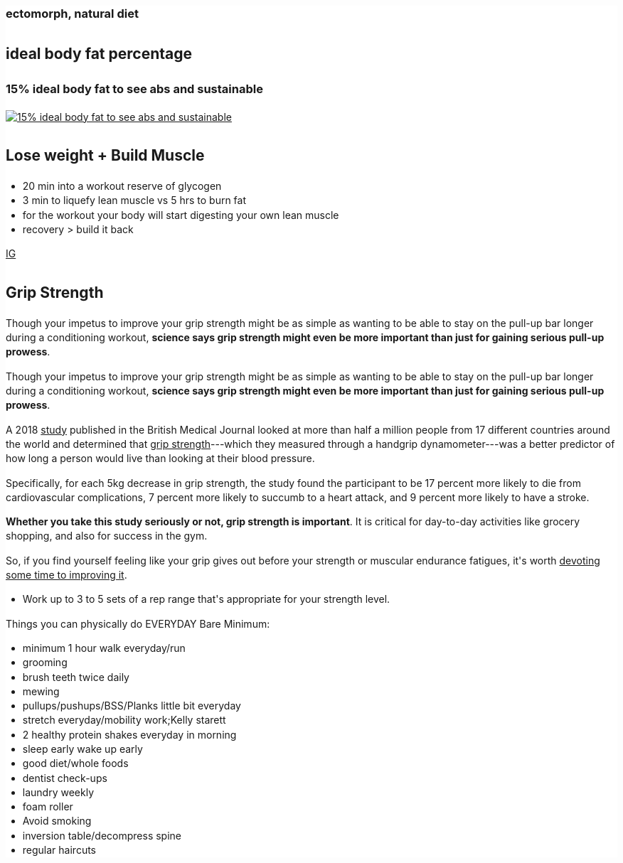 ### ectomorph, natural diet

## ideal body fat percentage

### 15% ideal body fat to see abs and sustainable

[![15% ideal body fat to see abs and sustainable](https://img.youtube.com/vi/zG2ux0MQRhM/0.jpg)](https://www.youtube.com/watch?v=shorts/zG2ux0MQRhM)

## Lose weight + Build Muscle

- 20 min into a workout reserve of glycogen
- 3 min to liquefy lean muscle vs 5 hrs to burn fat
- for the workout your body will start digesting your own lean muscle
- recovery > build it back

[IG](https://www.instagram.com/p/C40VXl-Caan/?img_index=2)

## Grip Strength

Though your impetus to improve your grip strength might be as simple as wanting to be able to stay on the pull-up bar longer during a conditioning workout, **science says grip strength might even be more important than just for gaining serious pull-up prowess**.

Though your impetus to improve your grip strength might be as simple as wanting to be able to stay on the pull-up bar longer during a conditioning workout, **science says grip strength might even be more important than just for gaining serious pull-up prowess**.

A 2018 [study](https://www.researchgate.net/publication/325022242_Associations_of_grip_strength_with_cardiovascular_respiratory_and_cancer_outcomes_and_all_cause_mortality_Prospective_cohort_study_of_half_a_million_UK_Biobank_participants) published in the British Medical Journal looked at more than half a million people from 17 different countries around the world and determined that [grip strength](https://breakingmuscle.com/the-role-of-your-grip/)---which they measured through a handgrip dynamometer---was a better predictor of how long a person would live than looking at their blood pressure.

Specifically, for each 5kg decrease in grip strength, the study found the participant to be 17 percent more likely to die from cardiovascular complications, 7 percent more likely to succumb to a heart attack, and 9 percent more likely to have a stroke.

**Whether you take this study seriously or not, grip strength is important**. It is critical for day-to-day activities like grocery shopping, and also for success in the gym.

So, if you find yourself feeling like your grip gives out before your strength or muscular endurance fatigues, it's worth [devoting some time to improving it](https://breakingmuscle.com/grip-strength-for-lifters-climbers-and-fighters/).

- Work up to 3 to 5 sets of a rep range that's appropriate for your strength level.

Things you can physically do EVERYDAY Bare Minimum:

- minimum 1 hour walk everyday/run
- grooming
- brush teeth twice daily
- mewing
- pullups/pushups/BSS/Planks little bit everyday
- stretch everyday/mobility work;Kelly starett
- 2 healthy protein shakes everyday in morning
- sleep early wake up early
- good diet/whole foods
- dentist check-ups
- laundry weekly
- foam roller
- Avoid smoking
- inversion table/decompress spine
- regular haircuts